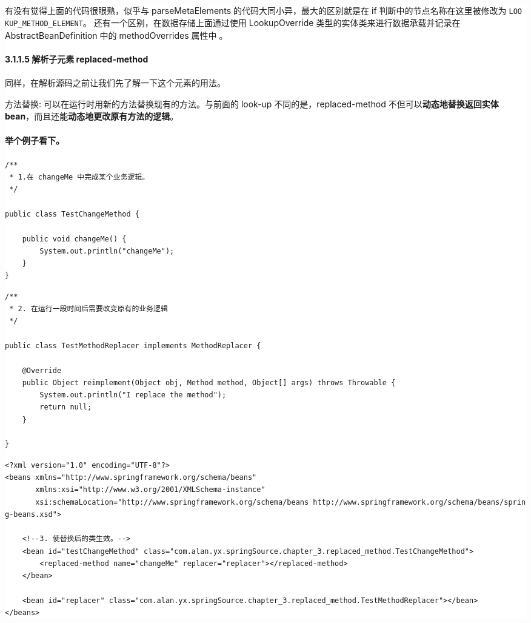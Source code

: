 有没有觉得上面的代码很眼熟，似乎与 parseMetaElements 的代码大同小异，最大的区别就是在 if 判断中的节点名称在这里被修改为 `LOOKUP_METHOD_ELEMENT`。 还有一个区别，在数据存储上面通过使用 LookupOverride 类型的实体类来进行数据承载并记录在 AbstractBeanDefinition 中的 methodOverrides 属性中 。

#### 3.1.1.5 解析子元素 replaced-method

同样，在解析源码之前让我们先了解一下这个元素的用法。

方法替换: 可以在运行时用新的方法替换现有的方法。与前面的 look-up 不同的是，replaced-method 不但可以**动态地替换返回实体 bean**，而且还能**动态地更改原有方法的逻辑**。

#### 举个例子看下。

```
/**
 * 1.在 changeMe 中完成某个业务逻辑。
 */

public class TestChangeMethod {

    public void changeMe() {
        System.out.println("changeMe");
    }
}
```

```
/**
 * 2. 在运行一段时间后需要改变原有的业务逻辑
 */

public class TestMethodReplacer implements MethodReplacer {

    @Override
    public Object reimplement(Object obj, Method method, Object[] args) throws Throwable {
        System.out.println("I replace the method");
        return null;
    }
   
}

```

```
<?xml version="1.0" encoding="UTF-8"?>
<beans xmlns="http://www.springframework.org/schema/beans"
       xmlns:xsi="http://www.w3.org/2001/XMLSchema-instance"
       xsi:schemaLocation="http://www.springframework.org/schema/beans http://www.springframework.org/schema/beans/spring-beans.xsd">

    <!--3. 使替换后的类生效。-->
    <bean id="testChangeMethod" class="com.alan.yx.springSource.chapter_3.replaced_method.TestChangeMethod">
        <replaced-method name="changeMe" replacer="replacer"></replaced-method>
    </bean>

    <bean id="replacer" class="com.alan.yx.springSource.chapter_3.replaced_method.TestMethodReplacer"></bean>
</beans>
```
